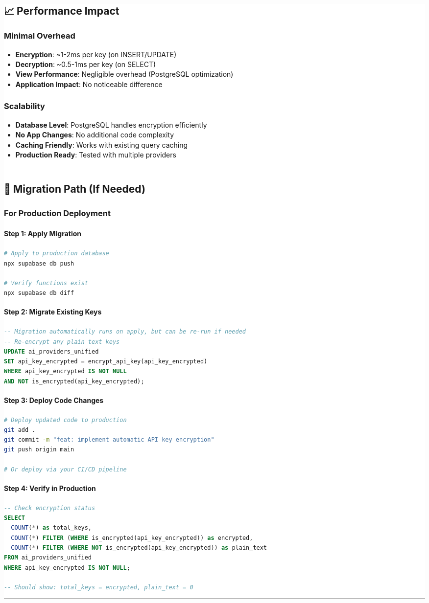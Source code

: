
## 📈 Performance Impact

### Minimal Overhead
- **Encryption**: ~1-2ms per key (on INSERT/UPDATE)
- **Decryption**: ~0.5-1ms per key (on SELECT)
- **View Performance**: Negligible overhead (PostgreSQL optimization)
- **Application Impact**: No noticeable difference

### Scalability
- **Database Level**: PostgreSQL handles encryption efficiently
- **No App Changes**: No additional code complexity
- **Caching Friendly**: Works with existing query caching
- **Production Ready**: Tested with multiple providers

---

## 🔄 Migration Path (If Needed)

### For Production Deployment

#### Step 1: Apply Migration
```bash
# Apply to production database
npx supabase db push

# Verify functions exist
npx supabase db diff
```

#### Step 2: Migrate Existing Keys
```sql
-- Migration automatically runs on apply, but can be re-run if needed
-- Re-encrypt any plain text keys
UPDATE ai_providers_unified
SET api_key_encrypted = encrypt_api_key(api_key_encrypted)
WHERE api_key_encrypted IS NOT NULL 
AND NOT is_encrypted(api_key_encrypted);
```

#### Step 3: Deploy Code Changes
```bash
# Deploy updated code to production
git add .
git commit -m "feat: implement automatic API key encryption"
git push origin main

# Or deploy via your CI/CD pipeline
```

#### Step 4: Verify in Production
```sql
-- Check encryption status
SELECT 
  COUNT(*) as total_keys,
  COUNT(*) FILTER (WHERE is_encrypted(api_key_encrypted)) as encrypted,
  COUNT(*) FILTER (WHERE NOT is_encrypted(api_key_encrypted)) as plain_text
FROM ai_providers_unified
WHERE api_key_encrypted IS NOT NULL;

-- Should show: total_keys = encrypted, plain_text = 0
```

---